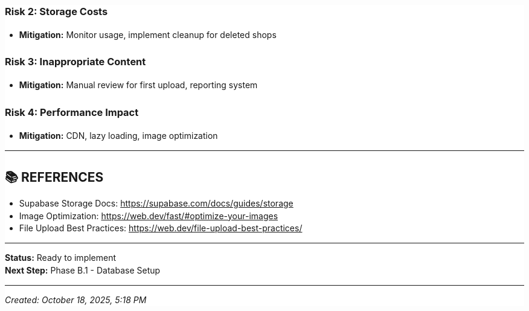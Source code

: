 ### **Risk 2: Storage Costs**
- **Mitigation:** Monitor usage, implement cleanup for deleted shops

### **Risk 3: Inappropriate Content**
- **Mitigation:** Manual review for first upload, reporting system

### **Risk 4: Performance Impact**
- **Mitigation:** CDN, lazy loading, image optimization

---

## 📚 REFERENCES

- Supabase Storage Docs: https://supabase.com/docs/guides/storage
- Image Optimization: https://web.dev/fast/#optimize-your-images
- File Upload Best Practices: https://web.dev/file-upload-best-practices/

---

**Status:** Ready to implement  
**Next Step:** Phase B.1 - Database Setup

---

*Created: October 18, 2025, 5:18 PM*
